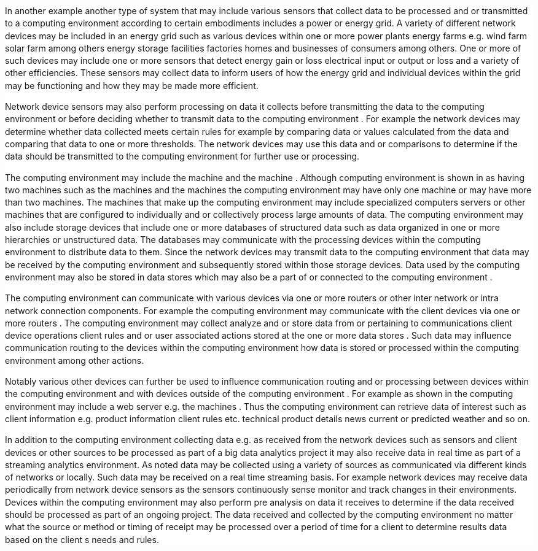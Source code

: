 In another example another type of system that may include various sensors that collect data to be processed and or transmitted to a computing environment according to certain embodiments includes a power or energy grid. A variety of different network devices may be included in an energy grid such as various devices within one or more power plants energy farms e.g. wind farm solar farm among others energy storage facilities factories homes and businesses of consumers among others. One or more of such devices may include one or more sensors that detect energy gain or loss electrical input or output or loss and a variety of other efficiencies. These sensors may collect data to inform users of how the energy grid and individual devices within the grid may be functioning and how they may be made more efficient.

Network device sensors may also perform processing on data it collects before transmitting the data to the computing environment or before deciding whether to transmit data to the computing environment . For example the network devices may determine whether data collected meets certain rules for example by comparing data or values calculated from the data and comparing that data to one or more thresholds. The network devices may use this data and or comparisons to determine if the data should be transmitted to the computing environment for further use or processing.

The computing environment may include the machine and the machine . Although computing environment is shown in as having two machines such as the machines and the machines the computing environment may have only one machine or may have more than two machines. The machines that make up the computing environment may include specialized computers servers or other machines that are configured to individually and or collectively process large amounts of data. The computing environment may also include storage devices that include one or more databases of structured data such as data organized in one or more hierarchies or unstructured data. The databases may communicate with the processing devices within the computing environment to distribute data to them. Since the network devices may transmit data to the computing environment that data may be received by the computing environment and subsequently stored within those storage devices. Data used by the computing environment may also be stored in data stores which may also be a part of or connected to the computing environment .

The computing environment can communicate with various devices via one or more routers or other inter network or intra network connection components. For example the computing environment may communicate with the client devices via one or more routers . The computing environment may collect analyze and or store data from or pertaining to communications client device operations client rules and or user associated actions stored at the one or more data stores . Such data may influence communication routing to the devices within the computing environment how data is stored or processed within the computing environment among other actions.

Notably various other devices can further be used to influence communication routing and or processing between devices within the computing environment and with devices outside of the computing environment . For example as shown in the computing environment may include a web server e.g. the machines . Thus the computing environment can retrieve data of interest such as client information e.g. product information client rules etc. technical product details news current or predicted weather and so on.

In addition to the computing environment collecting data e.g. as received from the network devices such as sensors and client devices or other sources to be processed as part of a big data analytics project it may also receive data in real time as part of a streaming analytics environment. As noted data may be collected using a variety of sources as communicated via different kinds of networks or locally. Such data may be received on a real time streaming basis. For example network devices may receive data periodically from network device sensors as the sensors continuously sense monitor and track changes in their environments. Devices within the computing environment may also perform pre analysis on data it receives to determine if the data received should be processed as part of an ongoing project. The data received and collected by the computing environment no matter what the source or method or timing of receipt may be processed over a period of time for a client to determine results data based on the client s needs and rules.
